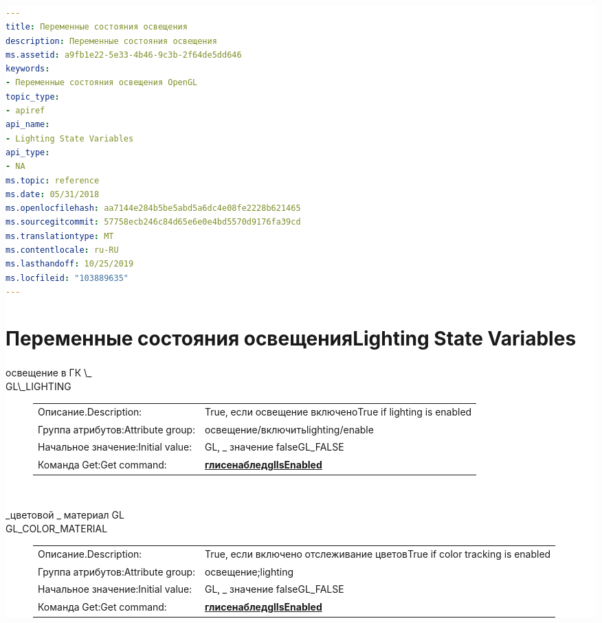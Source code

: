 ```yaml
---
title: Переменные состояния освещения
description: Переменные состояния освещения
ms.assetid: a9fb1e22-5e33-4b46-9c3b-2f64de5dd646
keywords:
- Переменные состояния освещения OpenGL
topic_type:
- apiref
api_name:
- Lighting State Variables
api_type:
- NA
ms.topic: reference
ms.date: 05/31/2018
ms.openlocfilehash: aa7144e284b5be5abd5a6dc4e08fe2228b621465
ms.sourcegitcommit: 57758ecb246c84d65e6e0e4bd5570d9176fa39cd
ms.translationtype: MT
ms.contentlocale: ru-RU
ms.lasthandoff: 10/25/2019
ms.locfileid: "103889635"
---
```

# <a name="lighting-state-variables"></a><span data-ttu-id="c000a-104">Переменные состояния освещения</span><span class="sxs-lookup"><span data-stu-id="c000a-104">Lighting State Variables</span></span>

<dl> <span data-ttu-id="c000a-105"><dt><span id="GL_LIGHTING"></span><span id="gl_lighting"></span>освещение в ГК \_</dt> </span><span class="sxs-lookup"><span data-stu-id="c000a-105"><dt><span id="GL_LIGHTING"></span><span id="gl_lighting"></span>GL\_LIGHTING</dt> </span></span><dd> 

|                  |                                    |
|------------------|------------------------------------|
| <span data-ttu-id="c000a-106">Описание.</span><span class="sxs-lookup"><span data-stu-id="c000a-106">Description:</span></span>     | <span data-ttu-id="c000a-107">True, если освещение включено</span><span class="sxs-lookup"><span data-stu-id="c000a-107">True if lighting is enabled</span></span>        |
| <span data-ttu-id="c000a-108">Группа атрибутов:</span><span class="sxs-lookup"><span data-stu-id="c000a-108">Attribute group:</span></span> | <span data-ttu-id="c000a-109">освещение/включить</span><span class="sxs-lookup"><span data-stu-id="c000a-109">lighting/enable</span></span>                    |
| <span data-ttu-id="c000a-110">Начальное значение:</span><span class="sxs-lookup"><span data-stu-id="c000a-110">Initial value:</span></span>   | <span data-ttu-id="c000a-111">GL, \_ значение false</span><span class="sxs-lookup"><span data-stu-id="c000a-111">GL\_FALSE</span></span>                          |
| <span data-ttu-id="c000a-112">Команда Get:</span><span class="sxs-lookup"><span data-stu-id="c000a-112">Get command:</span></span>     | [<span data-ttu-id="c000a-113">**глисенаблед**</span><span class="sxs-lookup"><span data-stu-id="c000a-113">**glIsEnabled**</span></span>](glisenabled.md) |



 

<span data-ttu-id="c000a-114"></dd> <dt><span id="GL_COLOR_MATERIAL"></span><span id="gl_color_material"></span>\_цветовой \_ материал GL</dt> </span><span class="sxs-lookup"><span data-stu-id="c000a-114"></dd> <dt><span id="GL_COLOR_MATERIAL"></span><span id="gl_color_material"></span>GL\_COLOR\_MATERIAL</dt> </span></span><dd> 

|                  |                                    |
|------------------|------------------------------------|
| <span data-ttu-id="c000a-115">Описание.</span><span class="sxs-lookup"><span data-stu-id="c000a-115">Description:</span></span>     | <span data-ttu-id="c000a-116">True, если включено отслеживание цветов</span><span class="sxs-lookup"><span data-stu-id="c000a-116">True if color tracking is enabled</span></span>  |
| <span data-ttu-id="c000a-117">Группа атрибутов:</span><span class="sxs-lookup"><span data-stu-id="c000a-117">Attribute group:</span></span> | <span data-ttu-id="c000a-118">освещение;</span><span class="sxs-lookup"><span data-stu-id="c000a-118">lighting</span></span>                           |
| <span data-ttu-id="c000a-119">Начальное значение:</span><span class="sxs-lookup"><span data-stu-id="c000a-119">Initial value:</span></span>   | <span data-ttu-id="c000a-120">GL, \_ значение false</span><span class="sxs-lookup"><span data-stu-id="c000a-120">GL\_FALSE</span></span>                          |
| <span data-ttu-id="c000a-121">Команда Get:</span><span class="sxs-lookup"><span data-stu-id="c000a-121">Get command:</span></span>     | [<span data-ttu-id="c000a-122">**глисенаблед**</span><span class="sxs-lookup"><span data-stu-id="c000a-122">**glIsEnabled**</span></span>](glisenabled.md) |

